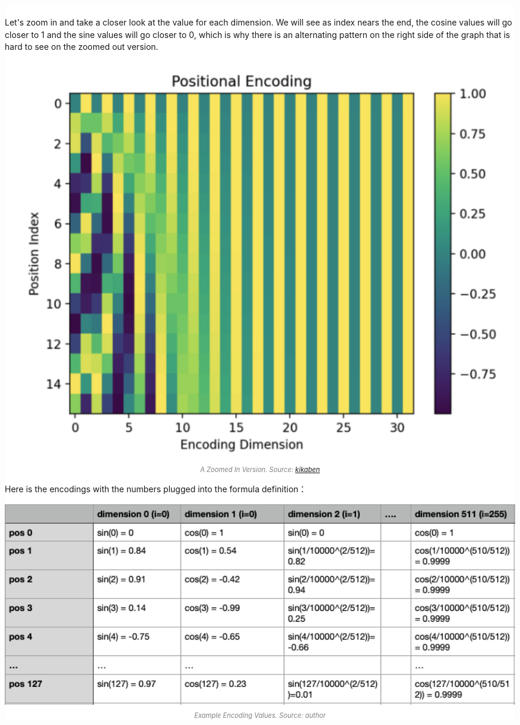 <br>
Let's zoom in and take a closer look at the value for each dimension. We will see as index nears the end, the cosine values will go closer to 1 and the sine values will go closer to 0, which is why there is an alternating pattern on the right side of the graph that is hard to see on the zoomed out version.

<div style="font-size: 80%; color: #808080; text-align:center; font-style: italic;"><img src="/assets/img/deep-learning/transformers/zoom-in-pe.png" alt="positional encoding" width = "100%" style="padding-bottom:0.5em;" />A Zoomed In Version. Source: <a href = "https://kikaben.com/transformers-positional-encoding/#chapter-4"> kikaben </a>
</div>

Here is the encodings with the numbers plugged into the formula definition：
<div style="font-size: 80%; color: #808080; text-align:center; font-style: italic;"><img src="/assets/img/deep-learning/transformers/pe-matrix.png" alt="positional encoding" width = "100%" style="padding-bottom:0.5em;" /> Example Encoding Values. Source: author
</div>
